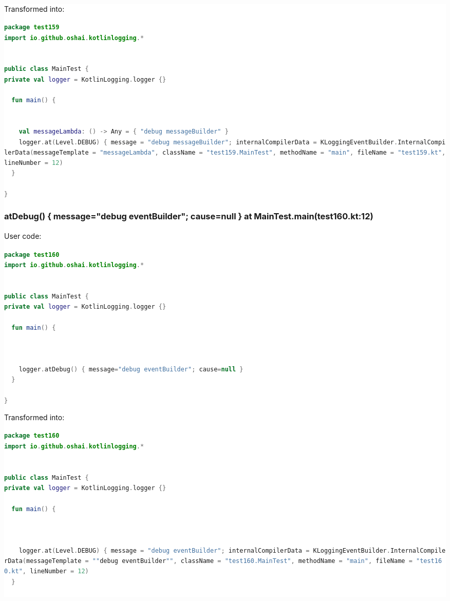 Transformed into:
```kotlin
package test159
import io.github.oshai.kotlinlogging.*


public class MainTest {
private val logger = KotlinLogging.logger {}

  fun main() {
    
    
    val messageLambda: () -> Any = { "debug messageBuilder" }
    logger.at(Level.DEBUG) { message = "debug messageBuilder"; internalCompilerData = KLoggingEventBuilder.InternalCompilerData(messageTemplate = "messageLambda", className = "test159.MainTest", methodName = "main", fileName = "test159.kt", lineNumber = 12)
  }
  
}


```

###  atDebug() { message="debug eventBuilder"; cause=null } at MainTest.main(test160.kt:12)

User code:
```kotlin
package test160
import io.github.oshai.kotlinlogging.*


public class MainTest {
private val logger = KotlinLogging.logger {}

  fun main() {
    
    
    
    logger.atDebug() { message="debug eventBuilder"; cause=null }
  }
  
}


```
  
Transformed into:
```kotlin
package test160
import io.github.oshai.kotlinlogging.*


public class MainTest {
private val logger = KotlinLogging.logger {}

  fun main() {
    
    
    
    logger.at(Level.DEBUG) { message = "debug eventBuilder"; internalCompilerData = KLoggingEventBuilder.InternalCompilerData(messageTemplate = ""debug eventBuilder"", className = "test160.MainTest", methodName = "main", fileName = "test160.kt", lineNumber = 12)
  }
  
```